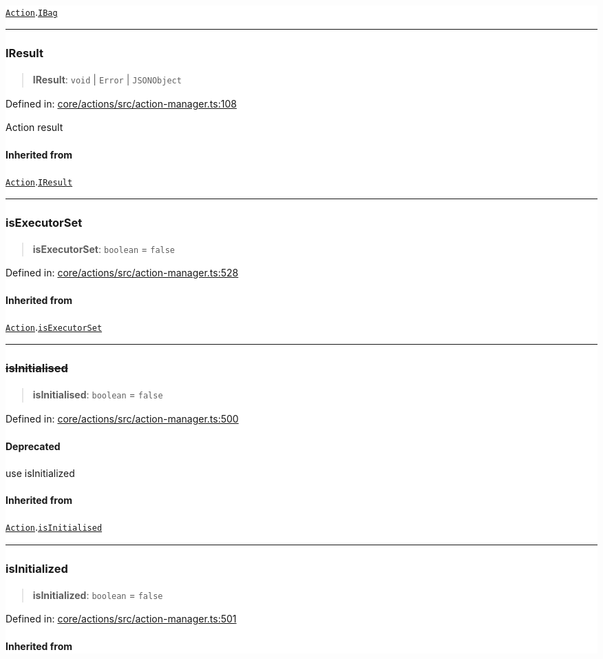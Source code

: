 [`Action`](Action.md).[`IBag`](Action.md#ibag)

***

### IResult

> **IResult**: `void` \| `Error` \| `JSONObject`

Defined in: [core/actions/src/action-manager.ts:108](https://github.com/LaWebcapsule/orbits/blob/c4befb32b2d934358ccc272f7a69227913bbc4a1/core/actions/src/action-manager.ts#L108)

Action result

#### Inherited from

[`Action`](Action.md).[`IResult`](Action.md#iresult)

***

### isExecutorSet

> **isExecutorSet**: `boolean` = `false`

Defined in: [core/actions/src/action-manager.ts:528](https://github.com/LaWebcapsule/orbits/blob/c4befb32b2d934358ccc272f7a69227913bbc4a1/core/actions/src/action-manager.ts#L528)

#### Inherited from

[`Action`](Action.md).[`isExecutorSet`](Action.md#isexecutorset)

***

### ~~isInitialised~~

> **isInitialised**: `boolean` = `false`

Defined in: [core/actions/src/action-manager.ts:500](https://github.com/LaWebcapsule/orbits/blob/c4befb32b2d934358ccc272f7a69227913bbc4a1/core/actions/src/action-manager.ts#L500)

#### Deprecated

use isInitialized

#### Inherited from

[`Action`](Action.md).[`isInitialised`](Action.md#isinitialised)

***

### isInitialized

> **isInitialized**: `boolean` = `false`

Defined in: [core/actions/src/action-manager.ts:501](https://github.com/LaWebcapsule/orbits/blob/c4befb32b2d934358ccc272f7a69227913bbc4a1/core/actions/src/action-manager.ts#L501)

#### Inherited from
